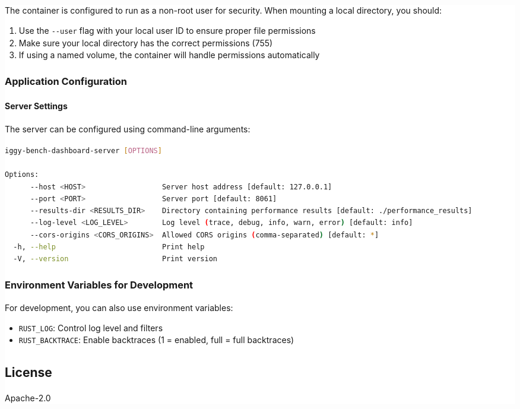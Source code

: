 The container is configured to run as a non-root user for security. When mounting a local directory, you should:

1. Use the `--user` flag with your local user ID to ensure proper file permissions
2. Make sure your local directory has the correct permissions (755)
3. If using a named volume, the container will handle permissions automatically

### Application Configuration

#### Server Settings

The server can be configured using command-line arguments:

```bash
iggy-bench-dashboard-server [OPTIONS]

Options:
      --host <HOST>                  Server host address [default: 127.0.0.1]
      --port <PORT>                  Server port [default: 8061]
      --results-dir <RESULTS_DIR>    Directory containing performance results [default: ./performance_results]
      --log-level <LOG_LEVEL>        Log level (trace, debug, info, warn, error) [default: info]
      --cors-origins <CORS_ORIGINS>  Allowed CORS origins (comma-separated) [default: *]
  -h, --help                         Print help
  -V, --version                      Print version
```

### Environment Variables for Development

For development, you can also use environment variables:

- `RUST_LOG`: Control log level and filters
- `RUST_BACKTRACE`: Enable backtraces (1 = enabled, full = full backtraces)

## License

Apache-2.0
